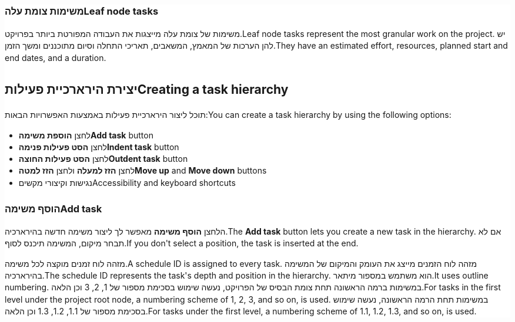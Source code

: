 ### <a name="leaf-node-tasks"></a><span data-ttu-id="0d6c9-128">משימות צומת עלה</span><span class="sxs-lookup"><span data-stu-id="0d6c9-128">Leaf node tasks</span></span>

<span data-ttu-id="0d6c9-129">משימות של צומת עלה מייצגות את העבודה המפורטת ביותר בפרויקט.</span><span class="sxs-lookup"><span data-stu-id="0d6c9-129">Leaf node tasks represent the most granular work on the project.</span></span> <span data-ttu-id="0d6c9-130">יש להן הערכות של המאמץ, המשאבים, תאריכי התחלה וסיום מתוכננים ומשך הזמן.</span><span class="sxs-lookup"><span data-stu-id="0d6c9-130">They have an estimated effort, resources, planned start and end dates, and a duration.</span></span>
 
## <a name="creating-a-task-hierarchy"></a><span data-ttu-id="0d6c9-131">יצירת הירארכיית פעילות</span><span class="sxs-lookup"><span data-stu-id="0d6c9-131">Creating a task hierarchy</span></span>

<span data-ttu-id="0d6c9-132">תוכל ליצור הירארכיית פעילות באמצעות האפשרויות הבאות:</span><span class="sxs-lookup"><span data-stu-id="0d6c9-132">You can create a task hierarchy by using the following options:</span></span>

- <span data-ttu-id="0d6c9-133">לחצן **הוספת משימה**</span><span class="sxs-lookup"><span data-stu-id="0d6c9-133">**Add task** button</span></span>
- <span data-ttu-id="0d6c9-134">לחצן **הסט פעילות פנימה**</span><span class="sxs-lookup"><span data-stu-id="0d6c9-134">**Indent task** button</span></span>
- <span data-ttu-id="0d6c9-135">לחצן **הסט פעילות החוצה**</span><span class="sxs-lookup"><span data-stu-id="0d6c9-135">**Outdent task** button</span></span>
- <span data-ttu-id="0d6c9-136">לחצן **הזז למעלה** ולחצן **הזז למטה**</span><span class="sxs-lookup"><span data-stu-id="0d6c9-136">**Move up** and **Move down** buttons</span></span>
- <span data-ttu-id="0d6c9-137">נגישות וקיצורי מקשים</span><span class="sxs-lookup"><span data-stu-id="0d6c9-137">Accessibility and keyboard shortcuts</span></span>

### <a name="add-task"></a><span data-ttu-id="0d6c9-138">הוסף משימה</span><span class="sxs-lookup"><span data-stu-id="0d6c9-138">Add task</span></span>

<span data-ttu-id="0d6c9-139">הלחצן **הוסף משימה** מאפשר לך ליצור משימה חדשה בהירארכיה.</span><span class="sxs-lookup"><span data-stu-id="0d6c9-139">The **Add task** button lets you create a new task in the hierarchy.</span></span> <span data-ttu-id="0d6c9-140">אם לא תבחר מיקום, המשימה תיכנס לסוף.</span><span class="sxs-lookup"><span data-stu-id="0d6c9-140">If you don't select a position, the task is inserted at the end.</span></span> 

<span data-ttu-id="0d6c9-141">מזהה לוח זמנים מוקצה לכל משימה.</span><span class="sxs-lookup"><span data-stu-id="0d6c9-141">A schedule ID is assigned to every task.</span></span> <span data-ttu-id="0d6c9-142">מזהה לוח הזמנים מייצג את העומק והמיקום של המשימה בהירארכיה.</span><span class="sxs-lookup"><span data-stu-id="0d6c9-142">The schedule ID represents the task's depth and position in the hierarchy.</span></span> <span data-ttu-id="0d6c9-143">הוא משתמש במספור מיתאר.</span><span class="sxs-lookup"><span data-stu-id="0d6c9-143">It uses outline numbering.</span></span> <span data-ttu-id="0d6c9-144">במשימות ברמה הראשונה תחת צומת הבסיס של הפרויקט, נעשה שימוש בסכימת מספור של 1, 2, 3 וכן הלאה.</span><span class="sxs-lookup"><span data-stu-id="0d6c9-144">For tasks in the first level under the project root node, a numbering scheme of 1, 2, 3, and so on, is used.</span></span> <span data-ttu-id="0d6c9-145">במשימות תחת הרמה הראשונה, נעשה שימוש בסכימת מספור של 1.1, 1.2, 1.3 וכן הלאה.</span><span class="sxs-lookup"><span data-stu-id="0d6c9-145">For tasks under the first level, a numbering scheme of 1.1, 1.2, 1.3, and so on, is used.</span></span>
